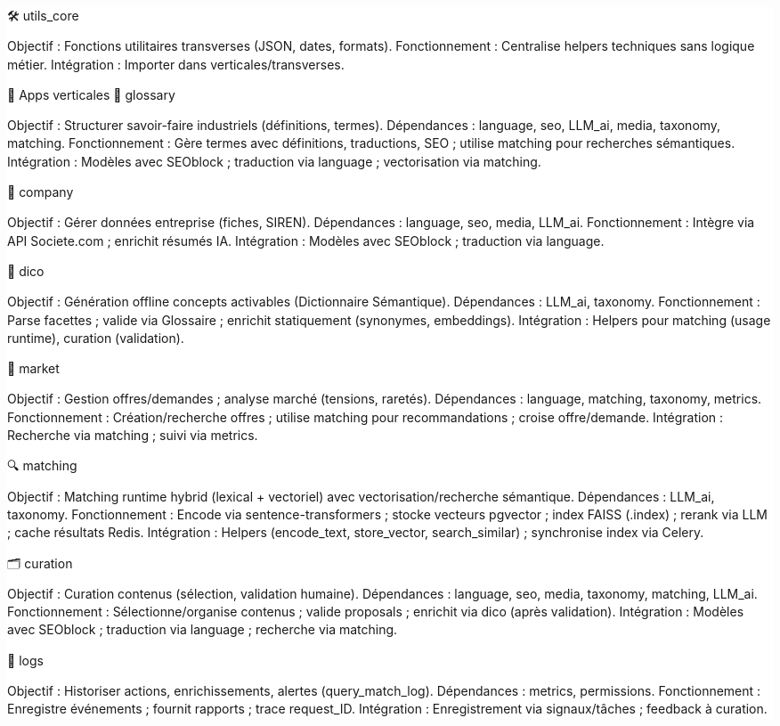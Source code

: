 🛠️ utils_core

Objectif : Fonctions utilitaires transverses (JSON, dates, formats).
Fonctionnement : Centralise helpers techniques sans logique métier.
Intégration : Importer dans verticales/transverses.

🧩 Apps verticales
📖 glossary

Objectif : Structurer savoir-faire industriels (définitions, termes).
Dépendances : language, seo, LLM_ai, media, taxonomy, matching.
Fonctionnement : Gère termes avec définitions, traductions, SEO ; utilise matching pour recherches sémantiques.
Intégration : Modèles avec SEOblock ; traduction via language ; vectorisation via matching.

🏢 company

Objectif : Gérer données entreprise (fiches, SIREN).
Dépendances : language, seo, media, LLM_ai.
Fonctionnement : Intègre via API Societe.com ; enrichit résumés IA.
Intégration : Modèles avec SEOblock ; traduction via language.

🧠 dico

Objectif : Génération offline concepts activables (Dictionnaire Sémantique).
Dépendances : LLM_ai, taxonomy.
Fonctionnement : Parse facettes ; valide via Glossaire ; enrichit statiquement (synonymes, embeddings).
Intégration : Helpers pour matching (usage runtime), curation (validation).

🛒 market

Objectif : Gestion offres/demandes ; analyse marché (tensions, raretés).
Dépendances : language, matching, taxonomy, metrics.
Fonctionnement : Création/recherche offres ; utilise matching pour recommandations ; croise offre/demande.
Intégration : Recherche via matching ; suivi via metrics.

🔍 matching

Objectif : Matching runtime hybrid (lexical + vectoriel) avec vectorisation/recherche sémantique.
Dépendances : LLM_ai, taxonomy.
Fonctionnement : Encode via sentence-transformers ; stocke vecteurs pgvector ; index FAISS (.index) ; rerank via LLM ; cache résultats Redis.
Intégration : Helpers (encode_text, store_vector, search_similar) ; synchronise index via Celery.

🗂️ curation

Objectif : Curation contenus (sélection, validation humaine).
Dépendances : language, seo, media, taxonomy, matching, LLM_ai.
Fonctionnement : Sélectionne/organise contenus ; valide proposals ; enrichit via dico (après validation).
Intégration : Modèles avec SEOblock ; traduction via language ; recherche via matching.

📜 logs

Objectif : Historiser actions, enrichissements, alertes (query_match_log).
Dépendances : metrics, permissions.
Fonctionnement : Enregistre événements ; fournit rapports ; trace request_ID.
Intégration : Enregistrement via signaux/tâches ; feedback à curation.
